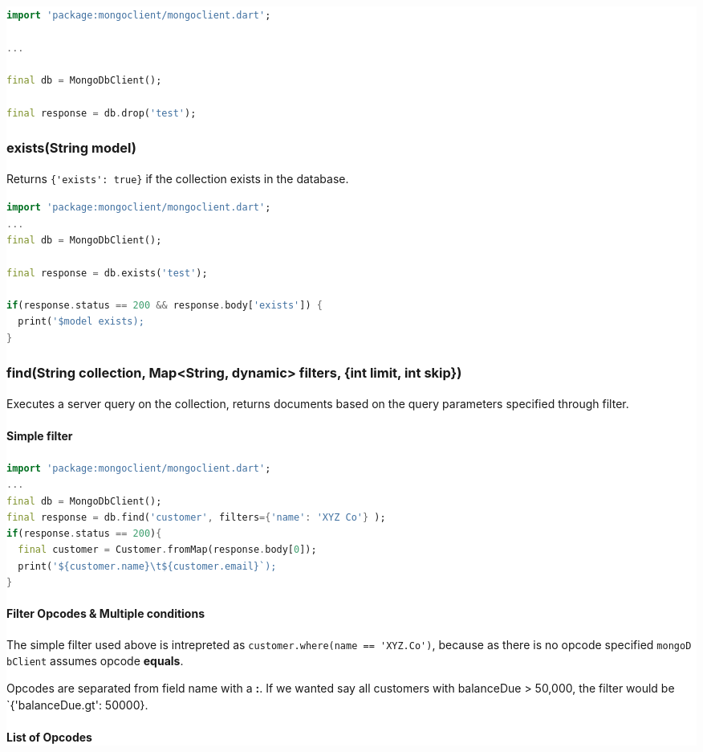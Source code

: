 ```dart
import 'package:mongoclient/mongoclient.dart';

...

final db = MongoDbClient();

final response = db.drop('test');
```

### exists(String model)

Returns `{'exists': true}` if the collection exists in the database.

```dart
import 'package:mongoclient/mongoclient.dart';
...
final db = MongoDbClient();

final response = db.exists('test');

if(response.status == 200 && response.body['exists']) {
  print('$model exists);
}
```

### find(String collection, Map<String, dynamic> filters, {int limit, int skip})

Executes a server query on the collection, returns documents based on the query
parameters specified through filter.

#### Simple filter

```dart
import 'package:mongoclient/mongoclient.dart';
...
final db = MongoDbClient();
final response = db.find('customer', filters={'name': 'XYZ Co'} );
if(response.status == 200){
  final customer = Customer.fromMap(response.body[0]);
  print('${customer.name}\t${customer.email}`);
}
```

#### Filter Opcodes & Multiple conditions

The simple filter used above is intrepreted as `customer.where(name == 'XYZ.Co')`, because
as there is no opcode specified `mongoDbClient` assumes opcode **equals**.

Opcodes are separated from field name with a **:**. If we wanted say all customers with
balanceDue > 50,000, the filter would be `{'balanceDue.gt': 50000}.

#### List of Opcodes


[tracker]: http://example.com/issues/replaceme